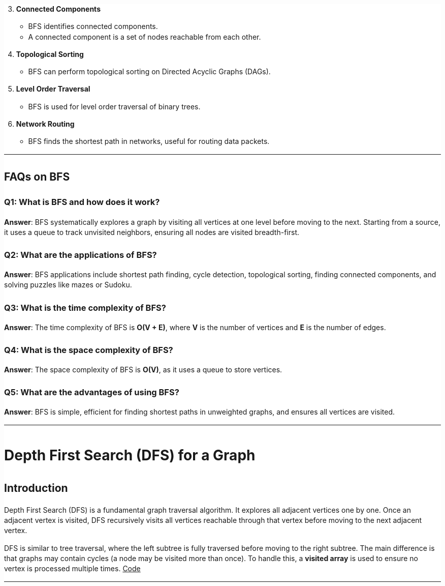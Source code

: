 3. **Connected Components**  
   - BFS identifies connected components.  
   - A connected component is a set of nodes reachable from each other.

4. **Topological Sorting**  
   - BFS can perform topological sorting on Directed Acyclic Graphs (DAGs).

5. **Level Order Traversal**  
   - BFS is used for level order traversal of binary trees.

6. **Network Routing**  
   - BFS finds the shortest path in networks, useful for routing data packets.

---

## **FAQs on BFS**

### **Q1: What is BFS and how does it work?**  
**Answer**: BFS systematically explores a graph by visiting all vertices at one level before moving to the next. Starting from a source, it uses a queue to track unvisited neighbors, ensuring all nodes are visited breadth-first.

### **Q2: What are the applications of BFS?**  
**Answer**: BFS applications include shortest path finding, cycle detection, topological sorting, finding connected components, and solving puzzles like mazes or Sudoku.

### **Q3: What is the time complexity of BFS?**  
**Answer**: The time complexity of BFS is **O(V + E)**, where **V** is the number of vertices and **E** is the number of edges.

### **Q4: What is the space complexity of BFS?**  
**Answer**: The space complexity of BFS is **O(V)**, as it uses a queue to store vertices.

### **Q5: What are the advantages of using BFS?**  
**Answer**: BFS is simple, efficient for finding shortest paths in unweighted graphs, and ensures all vertices are visited.

---

# Depth First Search (DFS) for a Graph

## **Introduction**  
Depth First Search (DFS) is a fundamental graph traversal algorithm. It explores all adjacent vertices one by one. Once an adjacent vertex is visited, DFS recursively visits all vertices reachable through that vertex before moving to the next adjacent vertex.  

DFS is similar to tree traversal, where the left subtree is fully traversed before moving to the right subtree. The main difference is that graphs may contain cycles (a node may be visited more than once). To handle this, a **visited array** is used to ensure no vertex is processed multiple times. [Code](004_DFS_in_Adjacency_list.cpp)

---